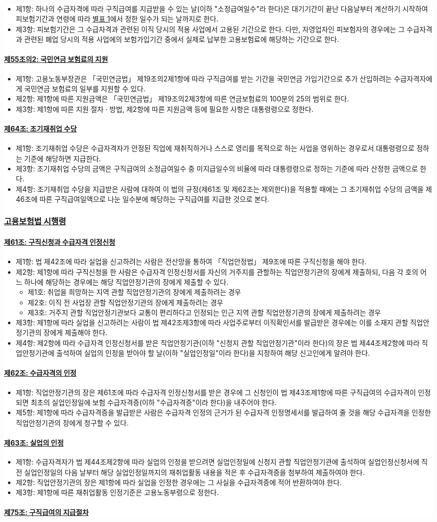 - 제1항: 하나의 수급자격에 따라 구직급여를 지급받을 수 있는 날(이하 "소정급여일수"라 한다)은 대기기간이 끝난 다음날부터 계산하기 시작하여 피보험기간과 연령에 따라 [별표 1](https://www.law.go.kr/LSW//lsBylInfoPLinkR.do?lsiSeq=253517&lsNm=%EA%B3%A0%EC%9A%A9%EB%B3%B4%ED%97%98%EB%B2%95&bylNo=0001&bylBrNo=00&bylCls=BE&bylEfYd=20240517&bylEfYdYn=Y)에서 정한 일수가 되는 날까지로 한다.
- 제3항: 피보험기간은 그 수급자격과 관련된 이직 당시의 적용 사업에서 고용된 기간으로 한다. 다만, 자영업자인 피보험자의 경우에는 그 수급자격과 관련된 폐업 당시의 적용 사업에의 보험가입기간 중에서 실제로 납부한 고용보험료에 해당하는 기간으로 한다.

#### [제55조의2: 국민연금 보험료의 지원](<https://www.law.go.kr/법령/고용보험법/(20240517,19591,20230808)/제55조의2>)

- 제1항: 고용노동부장관은 「국민연금법」 제19조의2제1항에 따라 구직급여를 받는 기간을 국민연금 가입기간으로 추가 산입하려는 수급자격자에게 국민연금 보험료의 일부를 지원할 수 있다.
- 제2항: 제1항에 따른 지원금액은 「국민연금법」 제19조의2제3항에 따른 연금보험료의 100분의 25의 범위로 한다.
- 제3항: 제1항에 따른 지원 절차 · 방법, 제2항에 따른 지원금액 등에 필요한 사항은 대통령령으로 정한다.

#### [제64조: 조기재취업 수당](<https://www.law.go.kr/법령/고용보험법/(20240517,19591,20230808)/제64조>)

- 제1항: 조기재취업 수당은 수급자격자가 안정된 직업에 재취직하거나 스스로 영리를 목적으로 하는 사업을 영위하는 경우로서 대통령령으로 정하는 기준에 해당하면 지급한다.
- 제3항: 조기재취업 수당의 금액은 구직급여의 소정급여일수 중 미지급일수의 비율에 따라 대통령령으로 정하는 기준에 따라 산정한 금액으로 한다.
- 제4항: 조기재취업 수당을 지급받은 사람에 대하여 이 법의 규정(제61조 및 제62조는 제외한다)을 적용할 때에는 그 조기재취업 수당의 금액을 제46조에 따른 구직급여일액으로 나눈 일수분에 해당하는 구직급여를 지급한 것으로 본다.

### [고용보험법 시행령](<https://www.law.go.kr/법령/고용보험법 시행령>)

#### [제61조: 구직신청과 수급자격 인정신청](<https://www.law.go.kr/법령/고용보험법시행령/(20240701,34601,20240625)/제61조>)

- 제1항: 법 제42조에 따라 실업을 신고하려는 사람은 전산망을 통하여 「직업안정법」 제9조에 따른 구직신청을 해야 한다.
- 제2항: 제1항에 따라 구직신청을 한 사람은 수급자격 인정신청서를 자신의 거주지를 관할하는 직업안정기관의 장에게 제출하되, 다음 각 호의 어느 하나에 해당하는 경우에는 해당 직업안정기관의 장에게 제출할 수 있다.
  - 제1호: 취업을 희망하는 지역 관할 직업안정기관의 장에게 제출하려는 경우
  - 제2호: 이직 전 사업장 관할 직업안정기관의 장에게 제출하려는 경우
  - 제3호: 거주지 관할 직업안정기관보다 교통이 편리하다고 인정되는 인근 지역 관할 직업안정기관의 장에게 제출하려는 경우
- 제3항: 제1항에 따라 실업을 신고하려는 사람이 법 제42조제3항에 따라 사업주로부터 이직확인서를 발급받은 경우에는 이를 소재지 관할 직업안정기관의 장에게 제출해야 한다.
- 제4항: 제2항에 따라 수급자격 인정신청서를 받은 직업안정기관(이하 "신청지 관할 직업안정기관"이라 한다)의 장은 법 제44조제2항에 따라 직업안정기관에 출석하여 실업의 인정을 받아야 할 날(이하 "실업인정일"이라 한다)을 지정하여 해당 신고인에게 알려야 한다.

#### [제62조: 수급자격의 인정](<https://www.law.go.kr/법령/고용보험법시행령/(20240701,34601,20240625)/제62조>)

- 제1항: 직업안정기관의 장은 제61조에 따라 수급자격 인정신청서를 받은 경우에 그 신청인이 법 제43조제1항에 따른 구직급여의 수급자격이 인정되면 최초의 실업인정일에 보험 수급자격증(이하 "수급자격증"이라 한다)을 내주어야 한다.
- 제5항: 제1항에 따라 수급자격증을 발급받은 사람은 수급자격 인정의 근거가 된 수급자격 인정명세서를 발급하여 줄 것을 해당 수급자격을 인정한 직업안정기관의 장에게 청구할 수 있다.

#### [제63조: 실업의 인정](<https://www.law.go.kr/법령/고용보험법시행령/(20240701,34601,20240625)/제63조>)

- 제1항: 수급자격자가 법 제44조제2항에 따라 실업의 인정을 받으려면 실업인정일에 신청지 관할 직업안정기관에 출석하여 실업인정신청서에 직전 실업인정일의 다음 날부터 해당 실업인정일까지의 재취업활동 내용을 적은 후 수급자격증을 첨부하여 제출하여야 한다.
- 제2항: 직업안정기관의 장은 제1항에 따라 실업을 인정한 경우에는 그 사실을 수급자격증에 적어 반환하여야 한다.
- 제3항: 제1항에 따른 재취업활동 인정기준은 고용노동부령으로 정한다.

#### [제75조: 구직급여의 지급절차](<https://www.law.go.kr/법령/고용보험법시행령/(20240701,34601,20240625)/제75조>)
